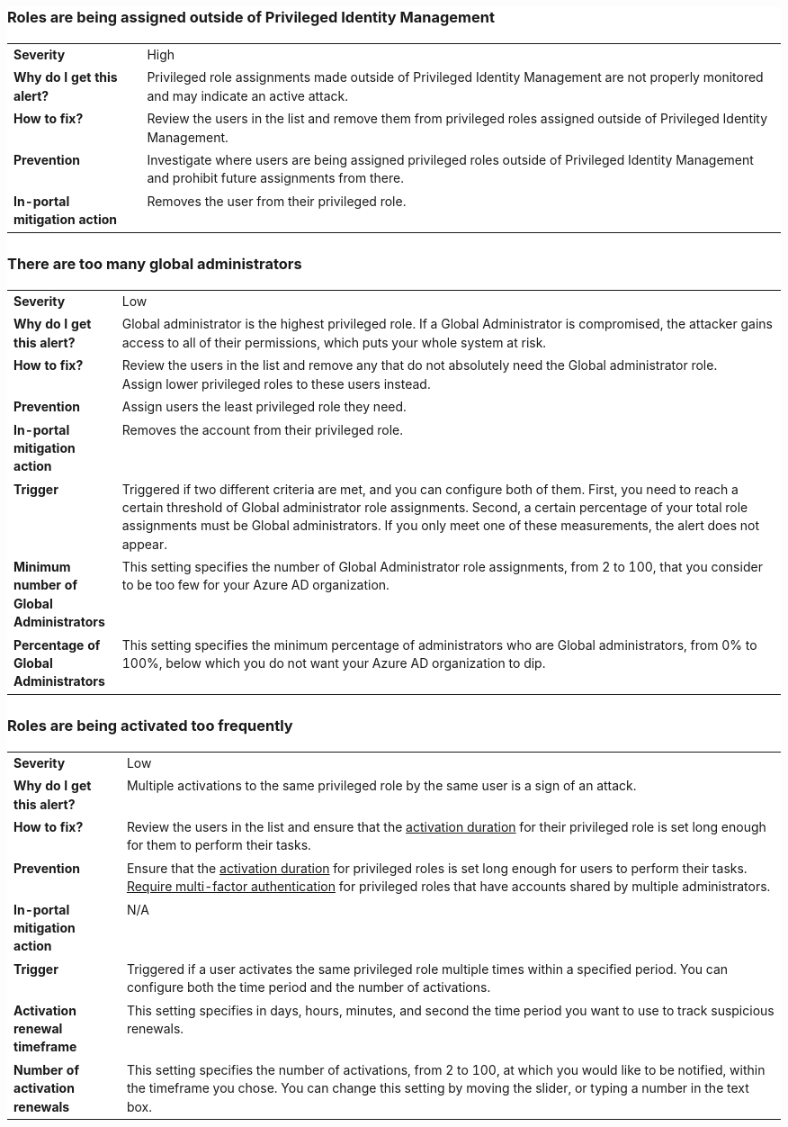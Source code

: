 ### Roles are being assigned outside of Privileged Identity Management

| | |
| --- | --- |
| **Severity** | High |
| **Why do I get this alert?** | Privileged role assignments made outside of Privileged Identity Management are not properly monitored and may indicate an active attack. |
| **How to fix?** | Review the users in the list and remove them from privileged roles assigned outside of Privileged Identity Management. |
| **Prevention** | Investigate where users are being assigned privileged roles outside of Privileged Identity Management and prohibit future assignments from there. |
| **In-portal mitigation action** | Removes the user from their privileged role. |

### There are too many global administrators

| | |
| --- | --- |
| **Severity** | Low |
| **Why do I get this alert?** | Global administrator is the highest privileged role. If a Global Administrator is compromised, the attacker gains access to all of their permissions, which puts your whole system at risk. |
| **How to fix?** | Review the users in the list and remove any that do not absolutely need the Global administrator role. </br>Assign lower privileged roles to these users instead. |
| **Prevention** | Assign users the least privileged role they need. |
| **In-portal mitigation action** | Removes the account from their privileged role. |
| **Trigger** | Triggered if two different criteria are met, and you can configure both of them. First, you need to reach a certain threshold of Global administrator role assignments. Second, a certain percentage of your total role assignments must be Global administrators. If you only meet one of these measurements, the alert does not appear. |
| **Minimum number of Global Administrators** | This setting specifies the number of Global Administrator role assignments, from 2 to 100, that you consider to be too few for your Azure AD organization. |
| **Percentage of Global Administrators** | This setting specifies the minimum percentage of administrators who are Global administrators, from 0% to 100%, below which you do not want your Azure AD organization to dip. |

### Roles are being activated too frequently

| | |
| --- | --- |
| **Severity** | Low |
| **Why do I get this alert?** | Multiple activations to the same privileged role by the same user is a sign of an attack. |
| **How to fix?** | Review the users in the list and ensure that the [activation duration](pim-how-to-change-default-settings.md) for their privileged role is set long enough for them to perform their tasks. |
| **Prevention** | Ensure that the [activation duration](pim-how-to-change-default-settings.md) for privileged roles is set long enough for users to perform their tasks.</br>[Require multi-factor authentication](pim-how-to-change-default-settings.md) for privileged roles that have accounts shared by multiple administrators. |
| **In-portal mitigation action** | N/A |
| **Trigger** | Triggered if a user activates the same privileged role multiple times within a specified period. You can configure both the time period and the number of activations. |
| **Activation renewal timeframe** | This setting specifies in days, hours, minutes, and second the time period you want to use to track suspicious renewals. |
| **Number of activation renewals** | This setting specifies the number of activations, from 2 to 100, at which you would like to be notified, within the timeframe you chose. You can change this setting by moving the slider, or typing a number in the text box. |
